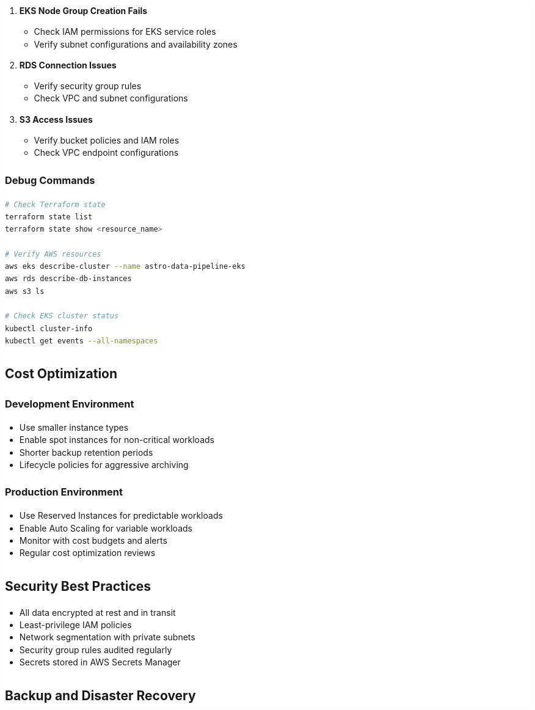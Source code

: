 1. **EKS Node Group Creation Fails**
   - Check IAM permissions for EKS service roles
   - Verify subnet configurations and availability zones

2. **RDS Connection Issues**
   - Verify security group rules
   - Check VPC and subnet configurations

3. **S3 Access Issues**
   - Verify bucket policies and IAM roles
   - Check VPC endpoint configurations

### Debug Commands
```bash
# Check Terraform state
terraform state list
terraform state show <resource_name>

# Verify AWS resources
aws eks describe-cluster --name astro-data-pipeline-eks
aws rds describe-db-instances
aws s3 ls

# Check EKS cluster status
kubectl cluster-info
kubectl get events --all-namespaces
```

## Cost Optimization

### Development Environment
- Use smaller instance types
- Enable spot instances for non-critical workloads
- Shorter backup retention periods
- Lifecycle policies for aggressive archiving

### Production Environment
- Use Reserved Instances for predictable workloads
- Enable Auto Scaling for variable workloads
- Monitor with cost budgets and alerts
- Regular cost optimization reviews

## Security Best Practices

- All data encrypted at rest and in transit
- Least-privilege IAM policies
- Network segmentation with private subnets
- Security group rules audited regularly
- Secrets stored in AWS Secrets Manager

## Backup and Disaster Recovery
